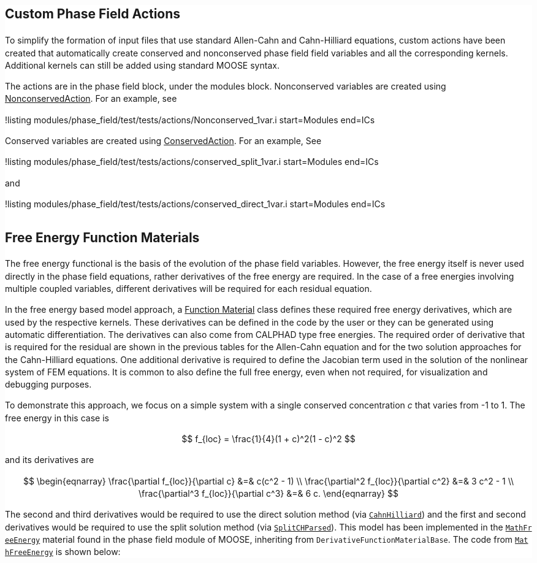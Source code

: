 
## Custom Phase Field Actions
To simplify the formation of input files that use standard Allen-Cahn and Cahn-Hilliard equations, custom actions have been created that automatically create conserved  and nonconserved phase field field variables and all the corresponding kernels. Additional kernels can still be added using standard MOOSE syntax.

The actions are in the phase field block, under the modules block. Nonconserved variables are created using [NonconservedAction](/NonconservedAction.md). For an example, see

!listing modules/phase_field/test/tests/actions/Nonconserved_1var.i start=Modules end=ICs

Conserved variables are created using [ConservedAction](/ConservedAction.md). For an example, See

!listing modules/phase_field/test/tests/actions/conserved_split_1var.i start=Modules end=ICs

and

!listing modules/phase_field/test/tests/actions/conserved_direct_1var.i start=Modules end=ICs

## Free Energy Function Materials

The free energy functional is the basis of the evolution of the phase field variables. However, the free energy itself is never used directly in the phase field equations, rather derivatives of the free energy are required. In the case of a free energies involving multiple coupled variables, different derivatives will be required for each residual equation.

In the free energy based model approach, a [Function Material](FunctionMaterials) class defines these required free energy derivatives, which are used by the respective kernels. These derivatives can be defined in the code by the user or they can be generated using automatic differentiation. The derivatives can also come from CALPHAD type free energies. The required order of derivative that is required for the residual are shown in the previous tables for the Allen-Cahn equation and for the two solution approaches for the Cahn-Hilliard equations. One additional derivative is required to define the Jacobian term used in the solution of the nonlinear system of FEM equations. It is common to also define the full free energy, even when not required, for visualization and debugging purposes.

To demonstrate this approach, we focus on a simple system with a single conserved concentration $c$ that varies from -1 to 1. The free energy in this case is

$$
f_{loc} = \frac{1}{4}(1 + c)^2(1 - c)^2
$$

and its derivatives are

$$
\begin{eqnarray}
  \frac{\partial f_{loc}}{\partial c} &=& c(c^2 - 1) \\
  \frac{\partial^2 f_{loc}}{\partial c^2} &=& 3 c^2 - 1 \\
  \frac{\partial^3 f_{loc}}{\partial c^3} &=& 6 c.
\end{eqnarray}
$$

The second and third derivatives would be required to use the direct solution method (via [`CahnHilliard`](/CahnHilliard.md)) and the first and second derivatives would be required to use the split solution method (via [`SplitCHParsed`](/SplitCHParsed.md)). This model has been implemented in the [`MathFreeEnergy`](/phase_field/MathFreeEnergy.md) material found in the phase field module of MOOSE, inheriting from `DerivativeFunctionMaterialBase`. The code from [`MathFreeEnergy`](/phase_field/MathFreeEnergy.md) is shown below:
